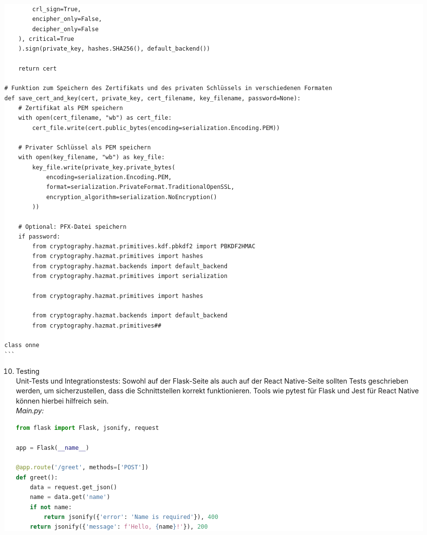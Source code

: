             crl_sign=True,
            encipher_only=False,
            decipher_only=False
        ), critical=True
        ).sign(private_key, hashes.SHA256(), default_backend())

        return cert

    # Funktion zum Speichern des Zertifikats und des privaten Schlüssels in verschiedenen Formaten
    def save_cert_and_key(cert, private_key, cert_filename, key_filename, password=None):
        # Zertifikat als PEM speichern
        with open(cert_filename, "wb") as cert_file:
            cert_file.write(cert.public_bytes(encoding=serialization.Encoding.PEM))

        # Privater Schlüssel als PEM speichern
        with open(key_filename, "wb") as key_file:
            key_file.write(private_key.private_bytes(
                encoding=serialization.Encoding.PEM,
                format=serialization.PrivateFormat.TraditionalOpenSSL,
                encryption_algorithm=serialization.NoEncryption()
            ))

        # Optional: PFX-Datei speichern
        if password:
            from cryptography.hazmat.primitives.kdf.pbkdf2 import PBKDF2HMAC
            from cryptography.hazmat.primitives import hashes
            from cryptography.hazmat.backends import default_backend
            from cryptography.hazmat.primitives import serialization

            from cryptography.hazmat.primitives import hashes

            from cryptography.hazmat.backends import default_backend
            from cryptography.hazmat.primitives##

    class onne
    ```
10. Testing\
Unit-Tests und Integrationstests: Sowohl auf der Flask-Seite als auch auf der React Native-Seite sollten Tests geschrieben werden, um sicherzustellen, dass die Schnittstellen korrekt funktionieren. Tools wie pytest für Flask und Jest für React Native können hierbei hilfreich sein.\
_Main.py:_
    ```python
    from flask import Flask, jsonify, request

    app = Flask(__name__)

    @app.route('/greet', methods=['POST'])
    def greet():
        data = request.get_json()
        name = data.get('name')
        if not name:
            return jsonify({'error': 'Name is required'}), 400
        return jsonify({'message': f'Hello, {name}!'}), 200
